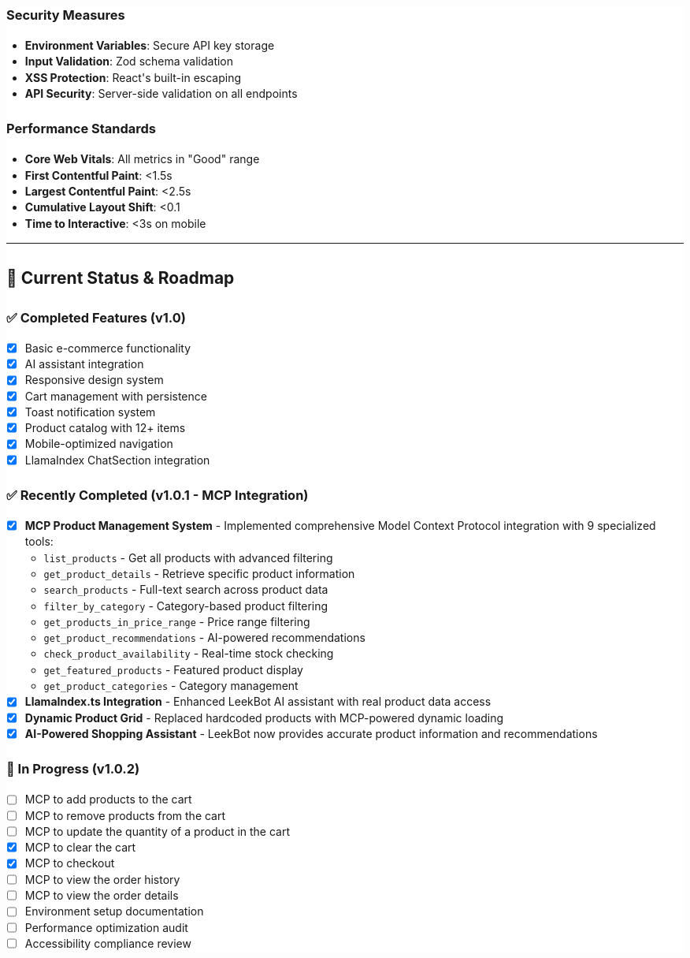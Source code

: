 ### Security Measures
- **Environment Variables**: Secure API key storage
- **Input Validation**: Zod schema validation
- **XSS Protection**: React's built-in escaping
- **API Security**: Server-side validation on all endpoints

### Performance Standards
- **Core Web Vitals**: All metrics in "Good" range
- **First Contentful Paint**: <1.5s
- **Largest Contentful Paint**: <2.5s
- **Cumulative Layout Shift**: <0.1
- **Time to Interactive**: <3s on mobile

---

## 🚦 Current Status & Roadmap

### ✅ Completed Features (v1.0)
- [x] Basic e-commerce functionality
- [x] AI assistant integration
- [x] Responsive design system
- [x] Cart management with persistence
- [x] Toast notification system
- [x] Product catalog with 12+ items
- [x] Mobile-optimized navigation
- [x] LlamaIndex ChatSection integration

### ✅ Recently Completed (v1.0.1 - MCP Integration)
- [x] **MCP Product Management System** - Implemented comprehensive Model Context Protocol integration with 9 specialized tools:
  - `list_products` - Get all products with advanced filtering
  - `get_product_details` - Retrieve specific product information  
  - `search_products` - Full-text search across product data
  - `filter_by_category` - Category-based product filtering
  - `get_products_in_price_range` - Price range filtering
  - `get_product_recommendations` - AI-powered recommendations
  - `check_product_availability` - Real-time stock checking
  - `get_featured_products` - Featured product display
  - `get_product_categories` - Category management
- [x] **LlamaIndex.ts Integration** - Enhanced LeekBot AI assistant with real product data access
- [x] **Dynamic Product Grid** - Replaced hardcoded products with MCP-powered dynamic loading
- [x] **AI-Powered Shopping Assistant** - LeekBot now provides accurate product information and recommendations

### 🔄 In Progress (v1.0.2)
- [ ] MCP to add products to the cart
- [ ] MCP to remove products from the cart
- [ ] MCP to update the quantity of a product in the cart
- [x] MCP to clear the cart
- [x] MCP to checkout
- [ ] MCP to view the order history
- [ ] MCP to view the order details
- [ ] Environment setup documentation
- [ ] Performance optimization audit
- [ ] Accessibility compliance review
